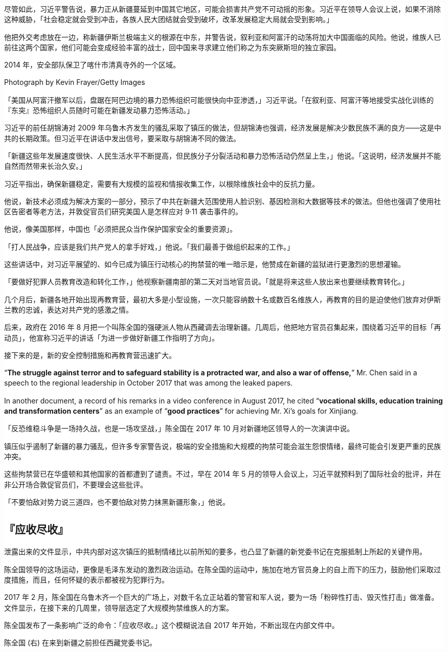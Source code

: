 尽管如此，习近平警告说，暴力正从新疆蔓延到中国其它地区，可能会损害共产党不可动摇的形象。习近平在领导人会议上说，如果不消除这种威胁，「社会稳定就会受到冲击，各族人民大团结就会受到破坏，改革发展稳定大局就会受到影响。」

他把外交考虑放在一边，称新疆伊斯兰极端主义的根源在中东，并警告说，叙利亚和阿富汗的动荡将加大中国面临的风险。他说，维族人已前往这两个国家，他们可能会变成经验丰富的战士，回中国来寻求建立他们称之为东突厥斯坦的独立家园。

2014 年，安全部队保卫了喀什市清真寺外的一个区域。

Photograph by Kevin Frayer/Getty Images

「美国从阿富汗撤军以后，盘踞在阿巴边境的暴力恐怖组织可能很快向中亚渗透，」习近平说。「在叙利亚、阿富汗等地接受实战化训练的『东突』恐怖组织人员随时可能在新疆发动暴力恐怖活动。」

习近平的前任胡锦涛对 2009 年乌鲁木齐发生的骚乱采取了镇压的做法，但胡锦涛也强调，经济发展是解决少数民族不满的良方——这是中共的长期政策。但习近平在讲话中发出信号，要采取与胡锦涛不同的做法。

「新疆这些年发展速度很快、人民生活水平不断提高，但民族分子分裂活动和暴力恐怖活动仍然呈上生，」他说。「这说明，经济发展并不能自然而然带来长治久安。」

习近平指出，确保新疆稳定，需要有大规模的监视和情报收集工作，以根除维族社会中的反抗力量。

他说，新技术必须成为解决方案的一部分，预示了中共在新疆大范围使用人脸识别、基因检测和大数据等技术的做法。但他也强调了使用社区告密者等老方法，并敦促官员们研究美国人是怎样应对 9·11 袭击事件的。

他说，像美国那样，中国也「必须把民众当作保护国家安全的重要资源」。

「打人民战争，应该是我们共产党人的拿手好戏，」他说。「我们最善于做组织起来的工作。」

这些讲话中，对习近平展望的、如今已成为镇压行动核心的拘禁营的唯一暗示是，他赞成在新疆的监狱进行更激烈的思想灌输。

「要做好犯罪人员教育改造和转化工作，」他视察新疆南部的第二天对当地官员说。「就是将来这些人放出来也要继续教育转化。」

几个月后，新疆各地开始出现再教育营，最初大多是小型设施，一次只能容纳数十名或数百名维族人，再教育的目的是迫使他们放弃对伊斯兰教的忠诚，表达对共产党的感激之情。

后来，政府在 2016 年 8 月把一个叫陈全国的强硬派人物从西藏调去治理新疆。几周后，他把地方官员召集起来，围绕着习近平的目标「再动员」，他宣称习近平的讲话「为进一步做好新疆工作指明了方向」。

接下来的是，新的安全控制措施和再教育营迅速扩大。

“**The struggle against terror and to safeguard stability is a protracted war, and also a war of offense,**” Mr. Chen said in a speech to the regional leadership in October 2017 that was among the leaked papers.

In another document, a record of his remarks in a video conference in August 2017, he cited “**vocational skills, education training and transformation centers**” as an example of “**good practices**” for achieving Mr. Xi’s goals for Xinjiang.

「反恐维稳斗争是一场持久战，也是一场攻坚战，」陈全国在 2017 年 10 月对新疆地区领导人的一次演讲中说。

镇压似乎遏制了新疆的暴力骚乱，但许多专家警告说，极端的安全措施和大规模的拘禁可能会滋生怨恨情绪，最终可能会引发更严重的民族冲突。

这些拘禁营已在华盛顿和其他国家的首都遭到了谴责。不过，早在 2014 年 5 月的领导人会议上，习近平就预料到了国际社会的批评，并在非公开场合敦促官员们，不要理会这些批评。

「不要怕敌对势力说三道四，也不要怕敌对势力抹黑新疆形象，」他说。

『应收尽收』
------

泄露出来的文件显示，中共内部对这次镇压的抵制情绪比以前所知的要多，也凸显了新疆的新党委书记在克服抵制上所起的关键作用。

陈全国领导的这场运动，更像是毛泽东发动的激烈政治运动。在陈全国的运动中，施加在地方官员身上的自上而下的压力，鼓励他们采取过度措施，而且，任何怀疑的表示都被视为犯罪行为。

2017 年 2 月，陈全国在乌鲁木齐一个巨大的广场上，对数千名立正站着的警官和军人说，要为一场「粉碎性打击、毁灭性打击」做准备。文件显示，在接下来的几周里，领导层选定了大规模拘禁维族人的方案。

陈全国发布了一条影响广泛的命令：「应收尽收。」这个模糊说法自 2017 年开始，不断出现在内部文件中。

陈全国 (右) 在来到新疆之前担任西藏党委书记。
